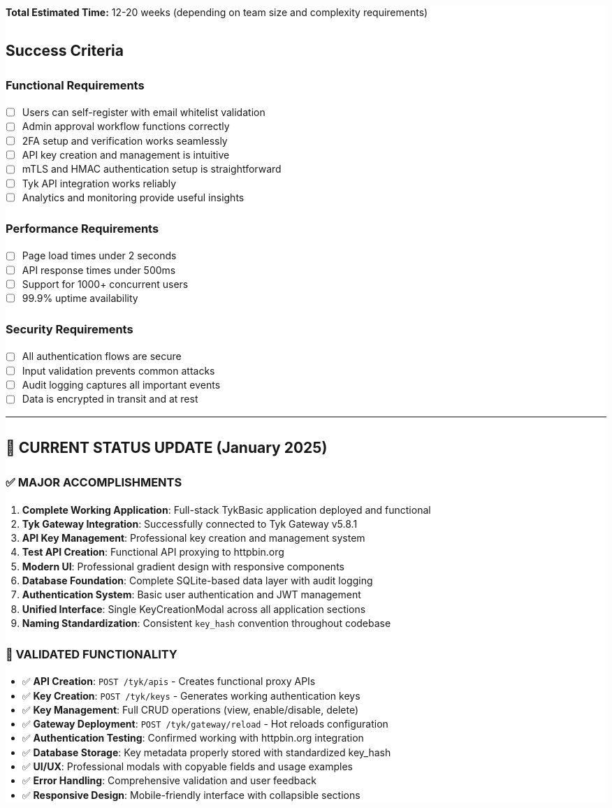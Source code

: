 **Total Estimated Time:** 12-20 weeks (depending on team size and complexity requirements)

## Success Criteria

### Functional Requirements
- [ ] Users can self-register with email whitelist validation
- [ ] Admin approval workflow functions correctly
- [ ] 2FA setup and verification works seamlessly
- [ ] API key creation and management is intuitive
- [ ] mTLS and HMAC authentication setup is straightforward
- [ ] Tyk API integration works reliably
- [ ] Analytics and monitoring provide useful insights

### Performance Requirements
- [ ] Page load times under 2 seconds
- [ ] API response times under 500ms
- [ ] Support for 1000+ concurrent users
- [ ] 99.9% uptime availability

### Security Requirements
- [ ] All authentication flows are secure
- [ ] Input validation prevents common attacks
- [ ] Audit logging captures all important events
- [ ] Data is encrypted in transit and at rest

---

## 🎯 CURRENT STATUS UPDATE (January 2025)

### ✅ MAJOR ACCOMPLISHMENTS
1. **Complete Working Application**: Full-stack TykBasic application deployed and functional
2. **Tyk Gateway Integration**: Successfully connected to Tyk Gateway v5.8.1
3. **API Key Management**: Professional key creation and management system
4. **Test API Creation**: Functional API proxying to httpbin.org  
5. **Modern UI**: Professional gradient design with responsive components
6. **Database Foundation**: Complete SQLite-based data layer with audit logging
7. **Authentication System**: Basic user authentication and JWT management
8. **Unified Interface**: Single KeyCreationModal across all application sections
9. **Naming Standardization**: Consistent `key_hash` convention throughout codebase

### 🧪 VALIDATED FUNCTIONALITY  
- ✅ **API Creation**: `POST /tyk/apis` - Creates functional proxy APIs
- ✅ **Key Creation**: `POST /tyk/keys` - Generates working authentication keys
- ✅ **Key Management**: Full CRUD operations (view, enable/disable, delete)
- ✅ **Gateway Deployment**: `POST /tyk/gateway/reload` - Hot reloads configuration
- ✅ **Authentication Testing**: Confirmed working with httpbin.org integration
- ✅ **Database Storage**: Key metadata properly stored with standardized key_hash
- ✅ **UI/UX**: Professional modals with copyable fields and usage examples
- ✅ **Error Handling**: Comprehensive validation and user feedback
- ✅ **Responsive Design**: Mobile-friendly interface with collapsible sections
